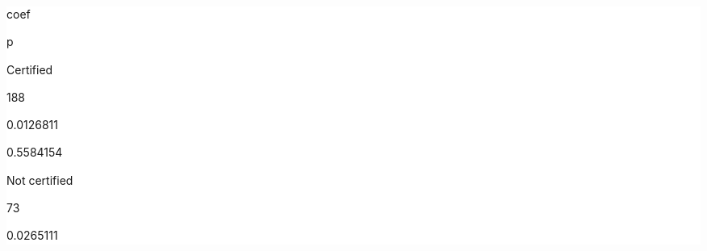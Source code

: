 coef

</th>

<th style="text-align:right;">

p

</th>

</tr>

</thead>

<tbody>

<tr>

<td style="text-align:left;">

Certified

</td>

<td style="text-align:right;">

188

</td>

<td style="text-align:right;">

0.0126811

</td>

<td style="text-align:right;">

0.5584154

</td>

</tr>

<tr>

<td style="text-align:left;">

Not certified

</td>

<td style="text-align:right;">

73

</td>

<td style="text-align:right;">

0.0265111

</td>

<td style="text-align:right;">
